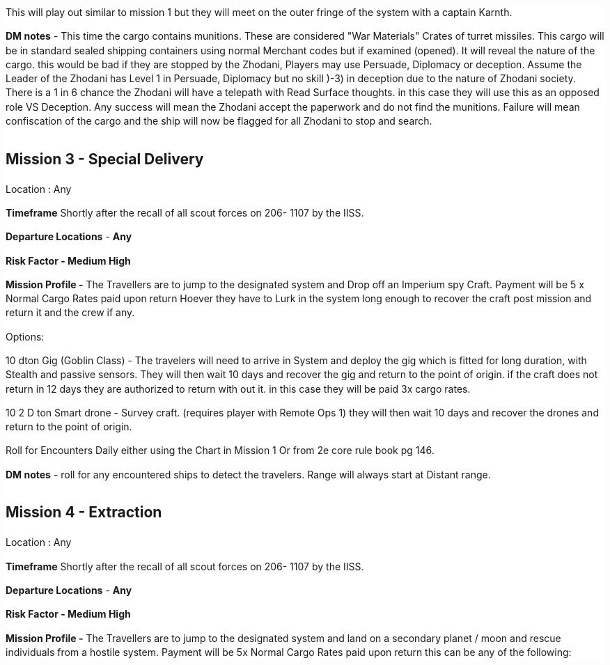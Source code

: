 This will play out similar to mission 1 but they will meet on the outer fringe of the system with a captain Karnth.

**DM notes** - This time the cargo contains munitions. These are considered "War Materials" Crates of turret missiles. This cargo will be in standard sealed shipping containers using normal Merchant codes but if examined (opened). It will reveal the nature of the cargo. this would be bad if they are stopped by the Zhodani, Players may use Persuade, Diplomacy or deception. Assume the Leader of the Zhodani has Level 1 in Persuade, Diplomacy but no skill )-3) in deception due to the nature of Zhodani society. There is a 1 in 6 chance the Zhodani will have a telepath with Read Surface thoughts. in this case they will use this as an opposed role VS Deception. Any success will mean the Zhodani accept the paperwork and do not find the munitions. Failure will mean confiscation of the cargo and the ship will now be flagged for all Zhodani to stop and search.

## Mission 3 - Special Delivery

Location : Any

**Timeframe** Shortly after the recall of all scout forces on 206- 1107 by the IISS.

**Departure Locations** - **Any**

**Risk Factor - Medium High**

**Mission Profile -** The Travellers are to jump to the designated system and Drop off an Imperium spy Craft. Payment will be 5 x Normal Cargo Rates paid upon return Hoever they have to Lurk in the system long enough to recover the craft post mission and return it and the crew if any.

Options:

10 dton Gig (Goblin Class) - The travelers will need to arrive in System and deploy the gig which is fitted for long duration, with Stealth and passive sensors. They will then wait 10 days and recover the gig and return to the point of origin. if the craft does not return in 12 days they are authorized to return with out it. in this case they will be paid 3x cargo rates.

10 2 D ton Smart drone - Survey craft. (requires player with Remote Ops 1) they will then wait 10 days and recover the drones and return to the point of origin.

Roll for Encounters Daily either using the Chart in Mission 1 Or from 2e core rule book pg 146.

**DM notes** - roll for any encountered ships to detect the travelers. Range will always start at Distant range.

## Mission 4 - Extraction

Location : Any

**Timeframe** Shortly after the recall of all scout forces on 206- 1107 by the IISS.

**Departure Locations** - **Any**

**Risk Factor - Medium High**

**Mission Profile -** The Travellers are to jump to the designated system and land on a secondary planet /
moon and rescue individuals from a hostile system. Payment will be 5x Normal Cargo Rates paid upon return this can be any of the following:
